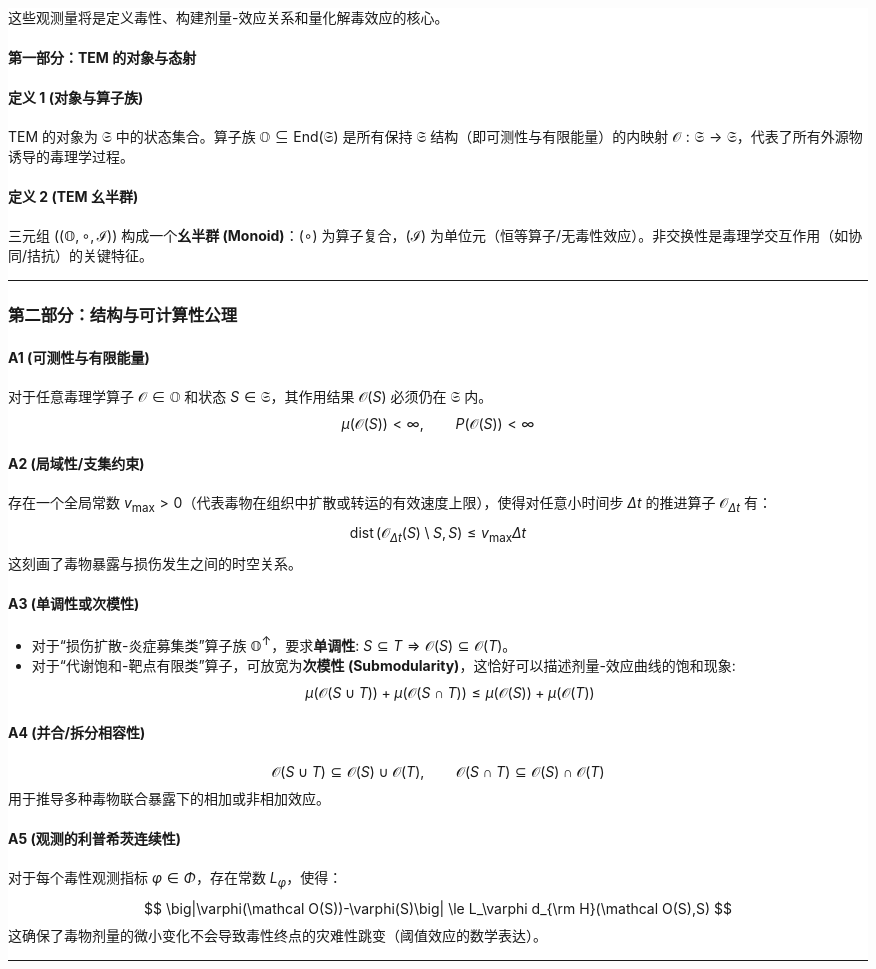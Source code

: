 这些观测量将是定义毒性、构建剂量-效应关系和量化解毒效应的核心。

#### **第一部分：TEM 的对象与态射**

#### 定义 1 (对象与算子族)

TEM 的对象为 $\mathfrak S$ 中的状态集合。算子族 $\mathbb O\subseteq \mathrm{End}(\mathfrak S)$ 是所有保持 $\mathfrak S$ 结构（即可测性与有限能量）的内映射 $\mathcal O:\mathfrak S\to\mathfrak S$，代表了所有外源物诱导的毒理学过程。

#### 定义 2 (TEM 幺半群)

三元组 $((\mathbb O,\circ,\mathcal I))$ 构成一个**幺半群 (Monoid)**：$(\circ)$ 为算子复合，$(\mathcal I)$ 为单位元（恒等算子/无毒性效应）。非交换性是毒理学交互作用（如协同/拮抗）的关键特征。

---

### 第二部分：结构与可计算性公理

#### **A1 (可测性与有限能量)**
对于任意毒理学算子 $\mathcal O\in\mathbb O$ 和状态 $S\in\mathfrak S$，其作用结果 $\mathcal O(S)$ 必须仍在 $\mathfrak S$ 内。
$$
\mu(\mathcal O(S))<\infty, \qquad P(\mathcal O(S))<\infty
$$

#### **A2 (局域性/支集约束)**
存在一个全局常数 $v_{\max}>0$（代表毒物在组织中扩散或转运的有效速度上限），使得对任意小时间步 $\Delta t$ 的推进算子 $\mathcal O_{\Delta t}$ 有：
$$
\operatorname{dist}\big(\mathcal O_{\Delta t}(S)\setminus S, S\big) \le v_{\max}\Delta t
$$
这刻画了毒物暴露与损伤发生之间的时空关系。

#### **A3 (单调性或次模性)**
*   对于“损伤扩散-炎症募集类”算子族 $\mathbb O^{\uparrow}$，要求**单调性**: $S\subseteq T\Rightarrow \mathcal O(S)\subseteq \mathcal O(T)$。
*   对于“代谢饱和-靶点有限类”算子，可放宽为**次模性 (Submodularity)**，这恰好可以描述剂量-效应曲线的饱和现象:
    $$
    \mu(\mathcal O(S\cup T))+\mu(\mathcal O(S\cap T))\le \mu(\mathcal O(S))+\mu(\mathcal O(T))
    $$

#### **A4 (并合/拆分相容性)**
$$
\mathcal O(S\cup T) \subseteq \mathcal O(S)\cup \mathcal O(T), \qquad \mathcal O(S\cap T) \subseteq \mathcal O(S)\cap \mathcal O(T)
$$
用于推导多种毒物联合暴露下的相加或非相加效应。

#### **A5 (观测的利普希茨连续性)**
对于每个毒性观测指标 $\varphi\in\Phi$，存在常数 $L_\varphi$，使得：
$$
\big|\varphi(\mathcal O(S))-\varphi(S)\big| \le L_\varphi d_{\rm H}(\mathcal O(S),S)
$$
这确保了毒物剂量的微小变化不会导致毒性终点的灾难性跳变（阈值效应的数学表达）。

---